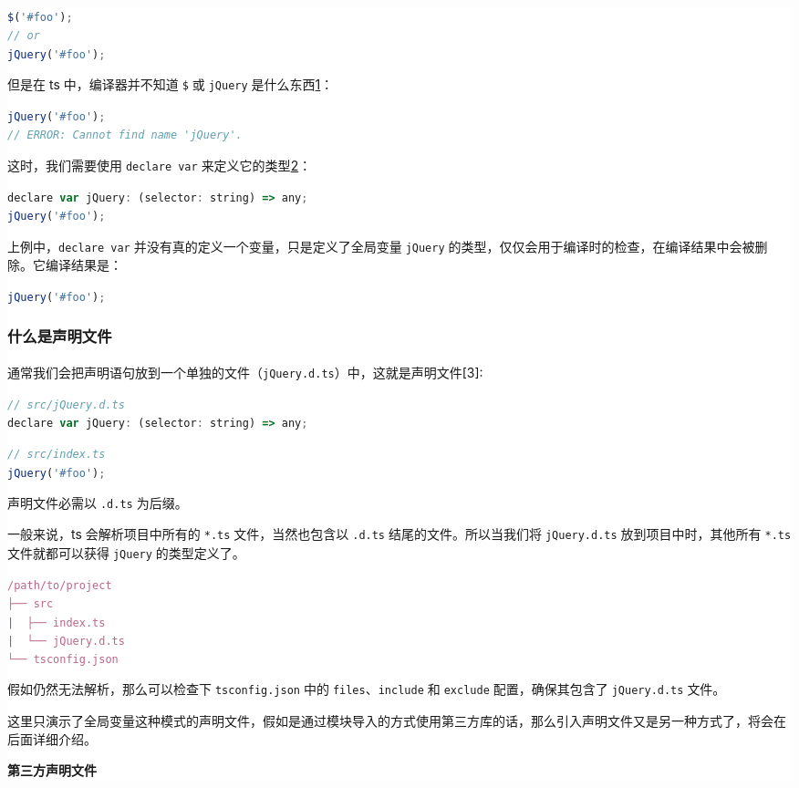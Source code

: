 ```js
$('#foo');
// or
jQuery('#foo');
```

但是在 ts 中，编译器并不知道 `$` 或 `jQuery` 是什么东西[1](https://github.com/xcatliu/typescript-tutorial/tree/master/examples/declaration-files/01-jquery)：

```ts
jQuery('#foo');
// ERROR: Cannot find name 'jQuery'.
```

这时，我们需要使用 `declare var` 来定义它的类型[2](https://github.com/xcatliu/typescript-tutorial/tree/master/examples/declaration-files/02-declare-var)：

```js
declare var jQuery: (selector: string) => any;
jQuery('#foo');
```

上例中，`declare var` 并没有真的定义一个变量，只是定义了全局变量 `jQuery` 的类型，仅仅会用于编译时的检查，在编译结果中会被删除。它编译结果是：

```ts
jQuery('#foo');
```

### 什么是声明文件

通常我们会把声明语句放到一个单独的文件（`jQuery.d.ts`）中，这就是声明文件[3]:

```js
// src/jQuery.d.ts
declare var jQuery: (selector: string) => any;
```

```ts
// src/index.ts
jQuery('#foo');
```

声明文件必需以 `.d.ts` 为后缀。

一般来说，ts 会解析项目中所有的 `*.ts` 文件，当然也包含以 `.d.ts` 结尾的文件。所以当我们将 `jQuery.d.ts` 放到项目中时，其他所有 `*.ts` 文件就都可以获得 `jQuery` 的类型定义了。

```ts
/path/to/project
├── src
|  ├── index.ts
|  └── jQuery.d.ts
└── tsconfig.json
```

假如仍然无法解析，那么可以检查下 `tsconfig.json` 中的 `files`、`include` 和 `exclude` 配置，确保其包含了 `jQuery.d.ts` 文件。

这里只演示了全局变量这种模式的声明文件，假如是通过模块导入的方式使用第三方库的话，那么引入声明文件又是另一种方式了，将会在后面详细介绍。

**第三方声明文件**
